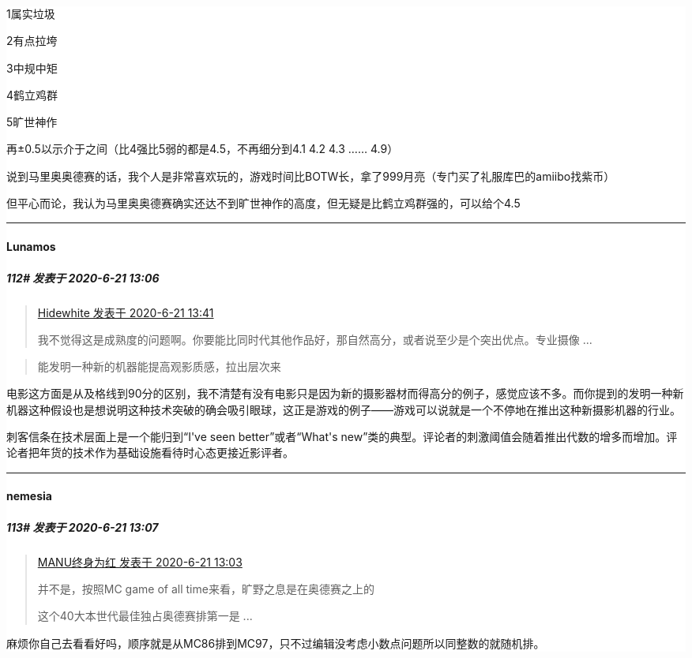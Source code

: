 
1属实垃圾

2有点拉垮

3中规中矩

4鹤立鸡群

5旷世神作

再±0.5以示介于之间（比4强比5弱的都是4.5，不再细分到4.1 4.2 4.3 …… 4.9）


说到马里奥奥德赛的话，我个人是非常喜欢玩的，游戏时间比BOTW长，拿了999月亮（专门买了礼服库巴的amiibo找紫币）

但平心而论，我认为马里奥奥德赛确实还达不到旷世神作的高度，但无疑是比鹤立鸡群强的，可以给个4.5







-----

####  Lunamos  
##### 112#       发表于 2020-6-21 13:06



<blockquote><a href="httphttps://bbs.saraba1st.com/2b/forum.php?mod=redirect&amp;goto=findpost&amp;pid=47888275&amp;ptid=1943015" target="_blank">Hidewhite 发表于 2020-6-21 13:41</a>

我不觉得这是成熟度的问题啊。你要能比同时代其他作品好，那自然高分，或者说至少是个突出优点。专业摄像 ...</blockquote><blockquote>能发明一种新的机器能提高观影质感，拉出层次来</blockquote>
电影这方面是从及格线到90分的区别，我不清楚有没有电影只是因为新的摄影器材而得高分的例子，感觉应该不多。而你提到的发明一种新机器这种假设也是想说明这种技术突破的确会吸引眼球，这正是游戏的例子——游戏可以说就是一个不停地在推出这种新摄影机器的行业。


刺客信条在技术层面上是一个能归到“I've seen better”或者“What's new”类的典型。评论者的刺激阈值会随着推出代数的增多而增加。评论者把年货的技术作为基础设施看待时心态更接近影评者。







-----

####  nemesia  
##### 113#       发表于 2020-6-21 13:07



<blockquote><a href="httphttps://bbs.saraba1st.com/2b/forum.php?mod=redirect&amp;goto=findpost&amp;pid=47888591&amp;ptid=1943015" target="_blank">MANU终身为红 发表于 2020-6-21 13:03</a>

并不是，按照MC game of all time来看，旷野之息是在奥德赛之上的

这个40大本世代最佳独占奥德赛排第一是 ...</blockquote>
麻烦你自己去看看好吗，顺序就是从MC86排到MC97，只不过编辑没考虑小数点问题所以同整数的就随机排。



